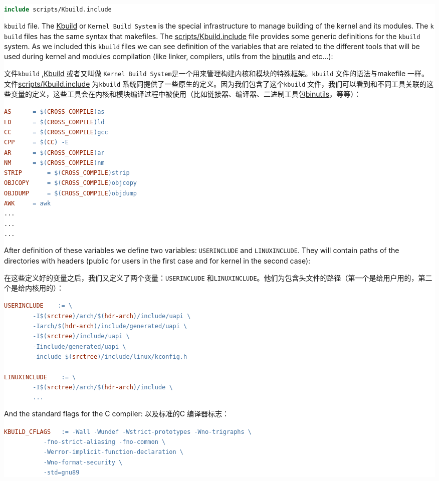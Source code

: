 ```Makefile
include scripts/Kbuild.include
```

`kbuild` file. The [Kbuild](https://github.com/torvalds/linux/blob/master/Documentation/kbuild/kbuild.txt) or `Kernel Build System` is the special infrastructure to manage building of the kernel and its modules. The `kbuild` files has the same syntax that makefiles. The [scripts/Kbuild.include](https://github.com/torvalds/linux/blob/master/scripts/Kbuild.include) file provides some generic definitions for the `kbuild` system. As we included this `kbuild` files we can see definition of the variables that are related to the different tools that will be used during kernel and modules compilation (like linker, compilers, utils from the [binutils](http://www.gnu.org/software/binutils/) and etc...):

文件`kbuild` ,[Kbuild](https://github.com/torvalds/linux/blob/master/Documentation/kbuild/kbuild.txt) 或者又叫做 `Kernel Build System`是一个用来管理构建内核和模块的特殊框架。`kbuild` 文件的语法与makefile 一样。文件[scripts/Kbuild.include](https://github.com/torvalds/linux/blob/master/scripts/Kbuild.include) 为`kbuild` 系统同提供了一些原生的定义。因为我们包含了这个`kbuild` 文件，我们可以看到和不同工具关联的这些变量的定义，这些工具会在内核和模块编译过程中被使用（比如链接器、编译器、二进制工具包[binutils](http://www.gnu.org/software/binutils/)，等等）：

```Makefile
AS		= $(CROSS_COMPILE)as
LD		= $(CROSS_COMPILE)ld
CC		= $(CROSS_COMPILE)gcc
CPP		= $(CC) -E
AR		= $(CROSS_COMPILE)ar
NM		= $(CROSS_COMPILE)nm
STRIP		= $(CROSS_COMPILE)strip
OBJCOPY		= $(CROSS_COMPILE)objcopy
OBJDUMP		= $(CROSS_COMPILE)objdump
AWK		= awk
...
...
...
```

After definition of these variables we define two variables: `USERINCLUDE` and `LINUXINCLUDE`. They will contain paths of the directories with headers (public for users in the first case and for kernel in the second case):

在这些定义好的变量之后，我们又定义了两个变量：`USERINCLUDE` 和`LINUXINCLUDE`。他们为包含头文件的路径（第一个是给用户用的，第二个是给内核用的）：

```Makefile
USERINCLUDE    := \
		-I$(srctree)/arch/$(hdr-arch)/include/uapi \
		-Iarch/$(hdr-arch)/include/generated/uapi \
		-I$(srctree)/include/uapi \
		-Iinclude/generated/uapi \
        -include $(srctree)/include/linux/kconfig.h

LINUXINCLUDE    := \
		-I$(srctree)/arch/$(hdr-arch)/include \
		...
```

And the standard flags for the C compiler:
以及标准的C 编译器标志：
```Makefile
KBUILD_CFLAGS   := -Wall -Wundef -Wstrict-prototypes -Wno-trigraphs \
		   -fno-strict-aliasing -fno-common \
		   -Werror-implicit-function-declaration \
		   -Wno-format-security \
		   -std=gnu89
```
